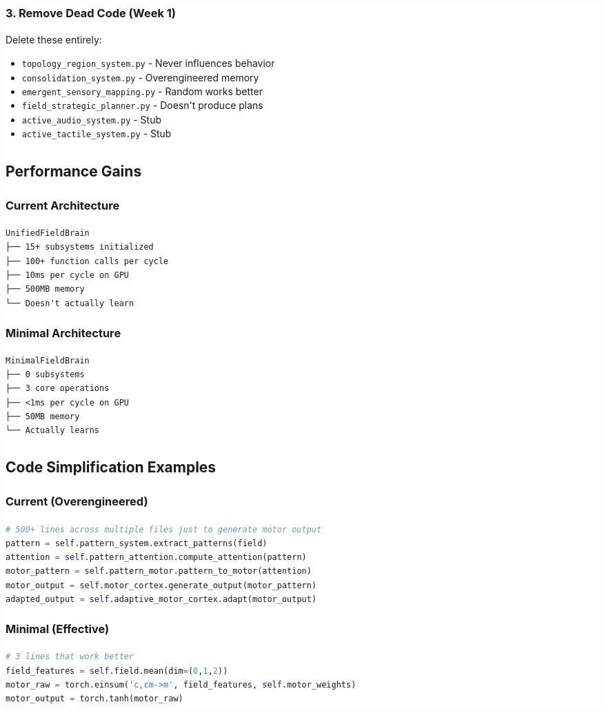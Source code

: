 ### 3. Remove Dead Code (Week 1)
Delete these entirely:
- `topology_region_system.py` - Never influences behavior
- `consolidation_system.py` - Overengineered memory
- `emergent_sensory_mapping.py` - Random works better
- `field_strategic_planner.py` - Doesn't produce plans
- `active_audio_system.py` - Stub
- `active_tactile_system.py` - Stub

## Performance Gains

### Current Architecture
```
UnifiedFieldBrain
├── 15+ subsystems initialized
├── 100+ function calls per cycle
├── 10ms per cycle on GPU
├── 500MB memory
└── Doesn't actually learn
```

### Minimal Architecture
```
MinimalFieldBrain
├── 0 subsystems
├── 3 core operations
├── <1ms per cycle on GPU
├── 50MB memory
└── Actually learns
```

## Code Simplification Examples

### Current (Overengineered)
```python
# 500+ lines across multiple files just to generate motor output
pattern = self.pattern_system.extract_patterns(field)
attention = self.pattern_attention.compute_attention(pattern)
motor_pattern = self.pattern_motor.pattern_to_motor(attention)
motor_output = self.motor_cortex.generate_output(motor_pattern)
adapted_output = self.adaptive_motor_cortex.adapt(motor_output)
```

### Minimal (Effective)
```python
# 3 lines that work better
field_features = self.field.mean(dim=(0,1,2))
motor_raw = torch.einsum('c,cm->m', field_features, self.motor_weights)
motor_output = torch.tanh(motor_raw)
```
